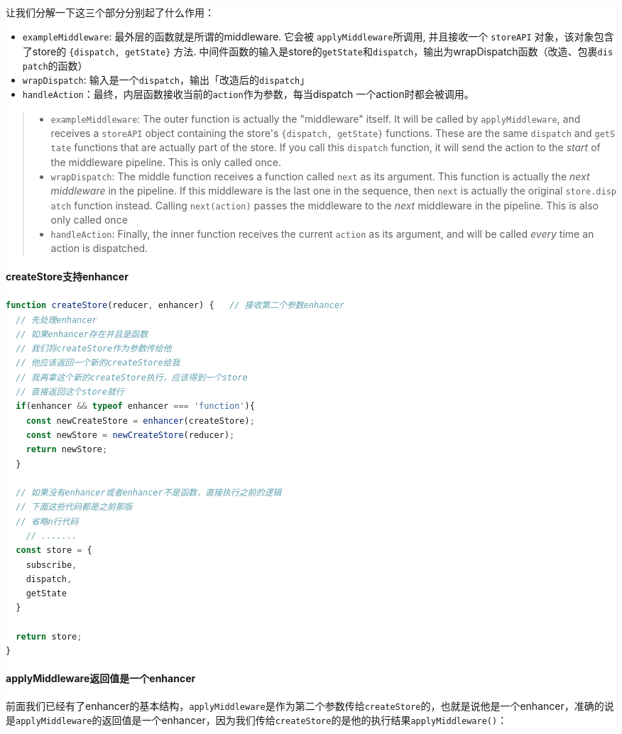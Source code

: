 让我们分解一下这三个部分分别起了什么作用：

- `exampleMiddleware`: 最外层的函数就是所谓的middleware. 它会被 `applyMiddleware`所调用, 并且接收一个 `storeAPI` 对象，该对象包含了store的 `{dispatch, getState}` 方法. 中间件函数的输入是store的`getState`和`dispatch`，输出为wrapDispatch函数（改造、包裹`dispatch`的函数）
- `wrapDispatch`: 输入是一个`dispatch`，输出「改造后的`dispatch`」
- `handleAction`：最终，内层函数接收当前的`action`作为参数，每当dispatch 一个action时都会被调用。

> - `exampleMiddleware`: The outer function is actually the "middleware" itself. It will be called by `applyMiddleware`, and receives a `storeAPI` object containing the store's `{dispatch, getState}` functions. These are the same `dispatch` and `getState` functions that are actually part of the store. If you call this `dispatch` function, it will send the action to the *start* of the middleware pipeline. This is only called once.
> - `wrapDispatch`: The middle function receives a function called `next` as its argument. This function is actually the *next middleware* in the pipeline. If this middleware is the last one in the sequence, then `next` is actually the original `store.dispatch` function instead. Calling `next(action)` passes the middleware to the *next* middleware in the pipeline. This is also only called once
> - `handleAction`: Finally, the inner function receives the current `action` as its argument, and will be called *every* time an action is dispatched.

#### createStore支持enhancer

```js
function createStore(reducer, enhancer) {   // 接收第二个参数enhancer
  // 先处理enhancer
  // 如果enhancer存在并且是函数
  // 我们将createStore作为参数传给他
  // 他应该返回一个新的createStore给我
  // 我再拿这个新的createStore执行，应该得到一个store
  // 直接返回这个store就行
  if(enhancer && typeof enhancer === 'function'){
    const newCreateStore = enhancer(createStore);
    const newStore = newCreateStore(reducer);
    return newStore;
  }
  
  // 如果没有enhancer或者enhancer不是函数，直接执行之前的逻辑
  // 下面这些代码都是之前那版
  // 省略n行代码
    // .......
  const store = {
    subscribe,
    dispatch,
    getState
  }

  return store;
}
```

#### applyMiddleware返回值是一个enhancer
前面我们已经有了enhancer的基本结构，`applyMiddleware`是作为第二个参数传给`createStore`的，也就是说他是一个enhancer，准确的说是`applyMiddleware`的返回值是一个enhancer，因为我们传给`createStore`的是他的执行结果`applyMiddleware()`：
